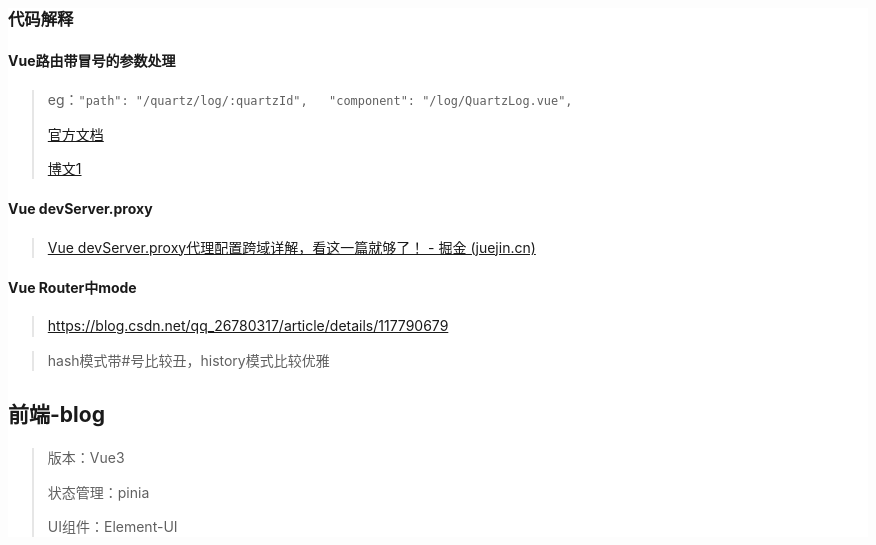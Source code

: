 ### 代码解释

#### Vue路由带冒号的参数处理

> eg：`"path": "/quartz/log/:quartzId",   "component": "/log/QuartzLog.vue",`
>
> [官方文档](https://router.vuejs.org/zh/guide/essentials/dynamic-matching)
>
> [博文1](https://juejin.cn/s/vue%20router%20%E5%86%92%E5%8F%B7)

#### Vue devServer.proxy

> [Vue devServer.proxy代理配置跨域详解，看这一篇就够了！ - 掘金 (juejin.cn)](https://juejin.cn/post/7049555869024911367)

#### Vue Router中mode

> https://blog.csdn.net/qq_26780317/article/details/117790679

> hash模式带#号比较丑，history模式比较优雅

## 前端-blog

> 版本：Vue3
>
> 状态管理：pinia
>
> UI组件：Element-UI
